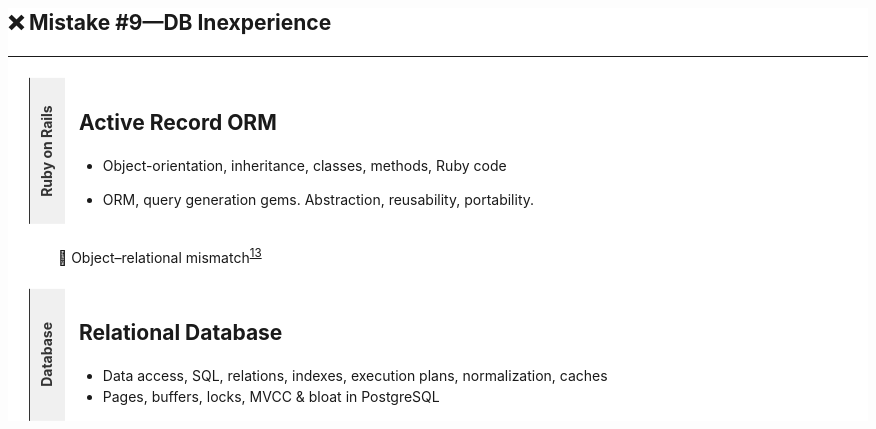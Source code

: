 ## ❌ Mistake #9—DB Inexperience

---
<style scoped>
  
  section {
    margin:0;
    padding:0;
  }  
  .group-container {
    display: flex;
    align-items: stretch;
    position: relative;
    margin: 1.5rem;
  }
  .group-label {
    writing-mode: vertical-rl;
    transform: rotate(180deg);
    background-color: #f0f0f0;
    color: #333;
    font-weight: bold;
    padding: 0.5rem;
    border-right: 1px solid #333;
    text-align: center;
    min-width: 1.5rem;
    white-space:nowrap;
  }
  .group-content {
    padding-left: 1rem;
    flex: 1;
  }
</style>

<div class="group-container">
    <div class="group-label">Ruby on Rails</div>
    <div class="group-content">

## Active Record ORM
- Object-orientation, inheritance, classes, methods, Ruby code
- ORM, query generation gems. Abstraction, reusability, portability.

  </div>
</div>

<span style="margin:0px 10px 0px 50px;">🔄 Object–relational mismatch<sup><a href="#footnote-2-1">13</a></sup></span>

<div class="group-container">
    <div class="group-label">Database</div>
    <div class="group-content">

## Relational Database
- Data access, SQL, relations, indexes, execution plans, normalization, caches
- Pages, buffers, locks, MVCC & bloat in PostgreSQL
